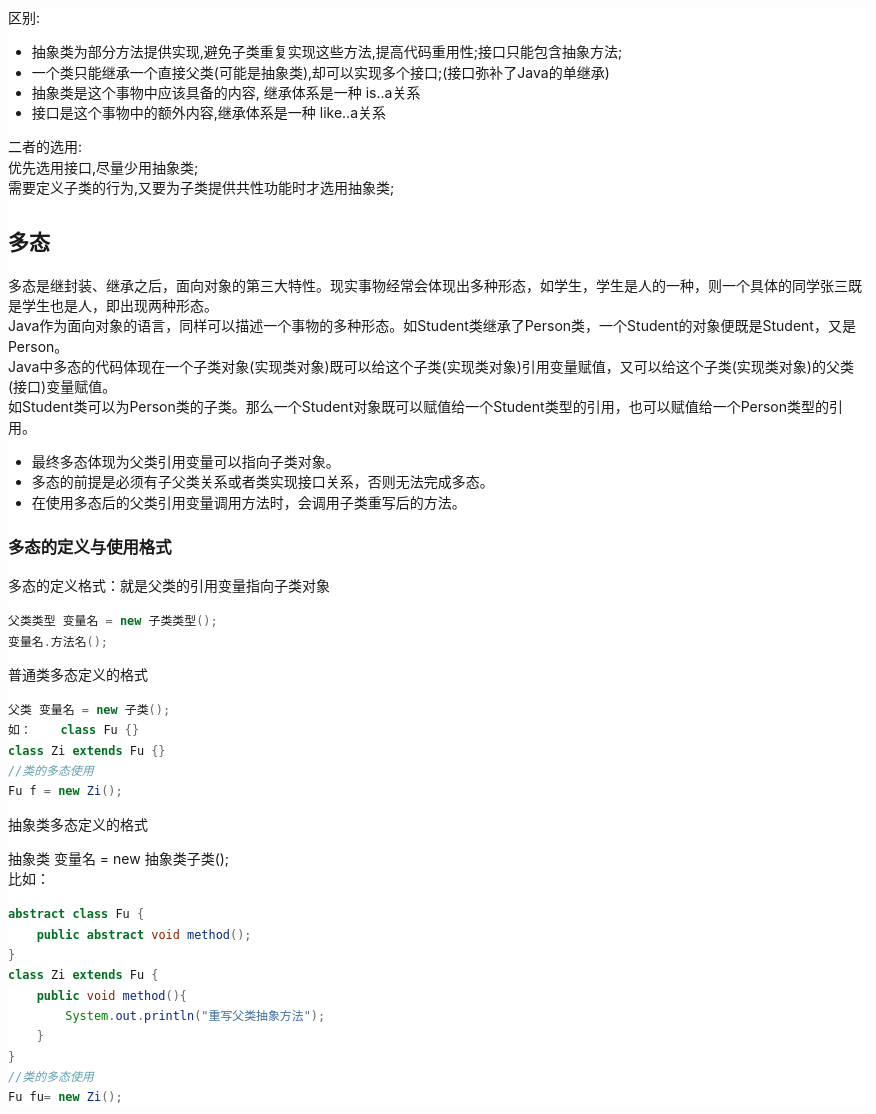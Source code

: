 区别:

- 抽象类为部分方法提供实现,避免子类重复实现这些方法,提高代码重用性;接口只能包含抽象方法;
- 一个类只能继承一个直接父类(可能是抽象类),却可以实现多个接口;(接口弥补了Java的单继承)
- 抽象类是这个事物中应该具备的内容, 继承体系是一种 is..a关系
- 接口是这个事物中的额外内容,继承体系是一种 like..a关系

二者的选用:  
优先选用接口,尽量少用抽象类;  
需要定义子类的行为,又要为子类提供共性功能时才选用抽象类;

## 多态

多态是继封装、继承之后，面向对象的第三大特性。现实事物经常会体现出多种形态，如学生，学生是人的一种，则一个具体的同学张三既是学生也是人，即出现两种形态。  
Java作为面向对象的语言，同样可以描述一个事物的多种形态。如Student类继承了Person类，一个Student的对象便既是Student，又是Person。  
Java中多态的代码体现在一个子类对象(实现类对象)既可以给这个子类(实现类对象)引用变量赋值，又可以给这个子类(实现类对象)的父类(接口)变量赋值。  
如Student类可以为Person类的子类。那么一个Student对象既可以赋值给一个Student类型的引用，也可以赋值给一个Person类型的引用。

- 最终多态体现为父类引用变量可以指向子类对象。
- 多态的前提是必须有子父类关系或者类实现接口关系，否则无法完成多态。
- 在使用多态后的父类引用变量调用方法时，会调用子类重写后的方法。

### 多态的定义与使用格式

多态的定义格式：就是父类的引用变量指向子类对象
```java
父类类型 变量名 = new 子类类型();
变量名.方法名();
```

普通类多态定义的格式
```java
父类 变量名 = new 子类();
如：    class Fu {}
class Zi extends Fu {}
//类的多态使用
Fu f = new Zi();
```

抽象类多态定义的格式

抽象类 变量名 = new 抽象类子类();  
比如：
```java
abstract class Fu {
    public abstract void method();
}
class Zi extends Fu {
    public void method(){
        System.out.println("重写父类抽象方法");
    }
}
//类的多态使用
Fu fu= new Zi();
```
